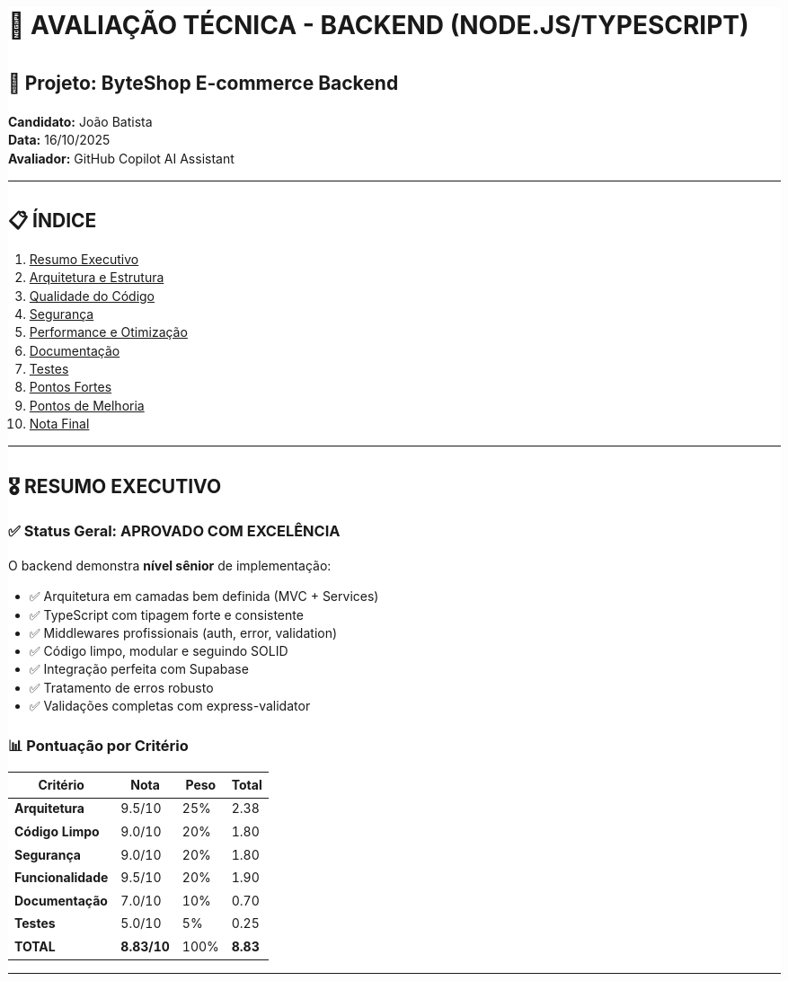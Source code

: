 # 🚀 AVALIAÇÃO TÉCNICA - BACKEND (NODE.JS/TYPESCRIPT)

## 🎯 Projeto: ByteShop E-commerce Backend

**Candidato:** João Batista  
**Data:** 16/10/2025  
**Avaliador:** GitHub Copilot AI Assistant

---

## 📋 ÍNDICE

1. [Resumo Executivo](#resumo-executivo)
2. [Arquitetura e Estrutura](#arquitetura-e-estrutura)
3. [Qualidade do Código](#qualidade-do-código)
4. [Segurança](#segurança)
5. [Performance e Otimização](#performance-e-otimização)
6. [Documentação](#documentação)
7. [Testes](#testes)
8. [Pontos Fortes](#pontos-fortes)
9. [Pontos de Melhoria](#pontos-de-melhoria)
10. [Nota Final](#nota-final)

---

## 🎖️ RESUMO EXECUTIVO

### ✅ Status Geral: **APROVADO COM EXCELÊNCIA**

O backend demonstra **nível sênior** de implementação:

- ✅ Arquitetura em camadas bem definida (MVC + Services)
- ✅ TypeScript com tipagem forte e consistente
- ✅ Middlewares profissionais (auth, error, validation)
- ✅ Código limpo, modular e seguindo SOLID
- ✅ Integração perfeita com Supabase
- ✅ Tratamento de erros robusto
- ✅ Validações completas com express-validator

### 📊 Pontuação por Critério

| Critério           | Nota        | Peso | Total    |
| ------------------ | ----------- | ---- | -------- |
| **Arquitetura**    | 9.5/10      | 25%  | 2.38     |
| **Código Limpo**   | 9.0/10      | 20%  | 1.80     |
| **Segurança**      | 9.0/10      | 20%  | 1.80     |
| **Funcionalidade** | 9.5/10      | 20%  | 1.90     |
| **Documentação**   | 7.0/10      | 10%  | 0.70     |
| **Testes**         | 5.0/10      | 5%   | 0.25     |
| **TOTAL**          | **8.83/10** | 100% | **8.83** |

---
